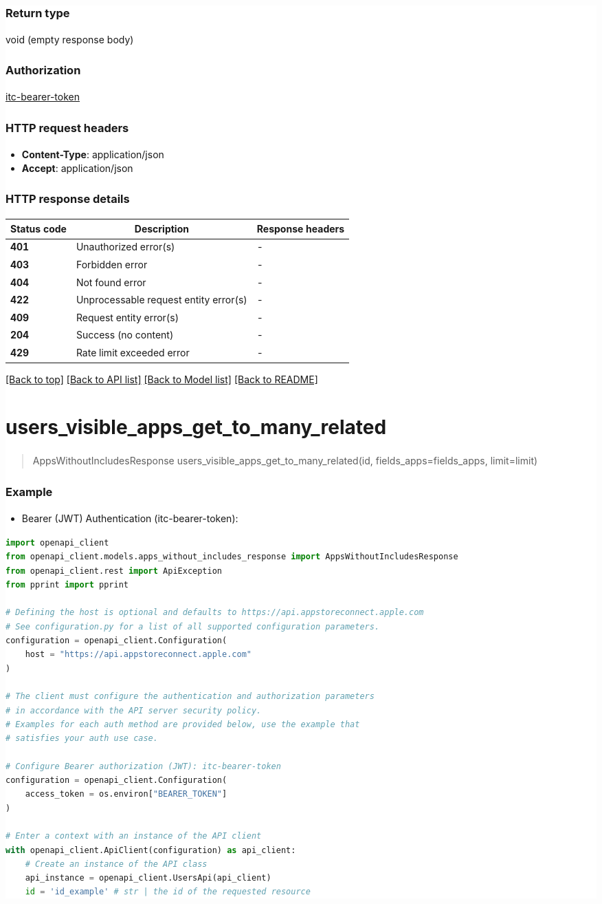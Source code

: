 ### Return type

void (empty response body)

### Authorization

[itc-bearer-token](../README.md#itc-bearer-token)

### HTTP request headers

 - **Content-Type**: application/json
 - **Accept**: application/json

### HTTP response details

| Status code | Description | Response headers |
|-------------|-------------|------------------|
**401** | Unauthorized error(s) |  -  |
**403** | Forbidden error |  -  |
**404** | Not found error |  -  |
**422** | Unprocessable request entity error(s) |  -  |
**409** | Request entity error(s) |  -  |
**204** | Success (no content) |  -  |
**429** | Rate limit exceeded error |  -  |

[[Back to top]](#) [[Back to API list]](../README.md#documentation-for-api-endpoints) [[Back to Model list]](../README.md#documentation-for-models) [[Back to README]](../README.md)

# **users_visible_apps_get_to_many_related**
> AppsWithoutIncludesResponse users_visible_apps_get_to_many_related(id, fields_apps=fields_apps, limit=limit)

### Example

* Bearer (JWT) Authentication (itc-bearer-token):

```python
import openapi_client
from openapi_client.models.apps_without_includes_response import AppsWithoutIncludesResponse
from openapi_client.rest import ApiException
from pprint import pprint

# Defining the host is optional and defaults to https://api.appstoreconnect.apple.com
# See configuration.py for a list of all supported configuration parameters.
configuration = openapi_client.Configuration(
    host = "https://api.appstoreconnect.apple.com"
)

# The client must configure the authentication and authorization parameters
# in accordance with the API server security policy.
# Examples for each auth method are provided below, use the example that
# satisfies your auth use case.

# Configure Bearer authorization (JWT): itc-bearer-token
configuration = openapi_client.Configuration(
    access_token = os.environ["BEARER_TOKEN"]
)

# Enter a context with an instance of the API client
with openapi_client.ApiClient(configuration) as api_client:
    # Create an instance of the API class
    api_instance = openapi_client.UsersApi(api_client)
    id = 'id_example' # str | the id of the requested resource
```